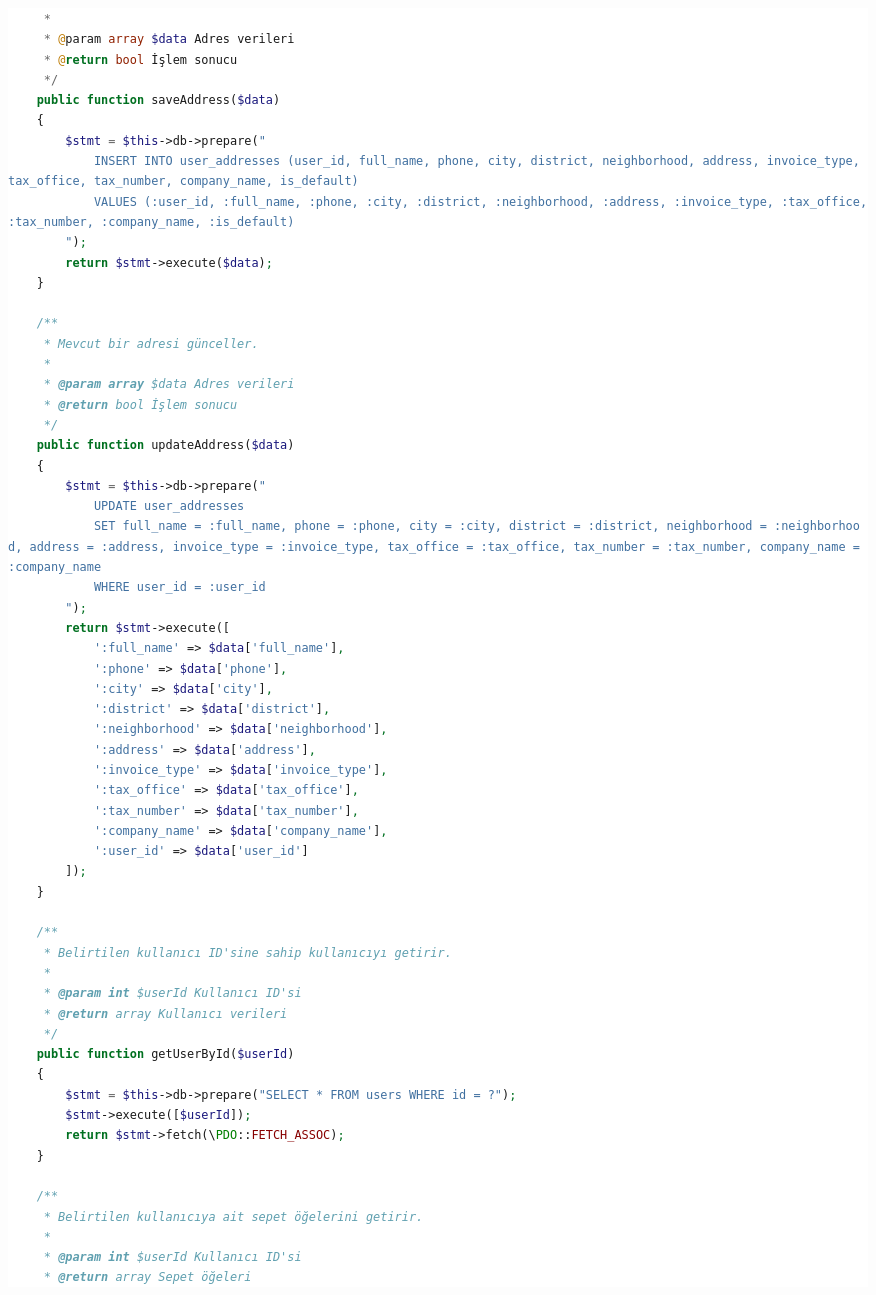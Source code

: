 ```php
     *
     * @param array $data Adres verileri
     * @return bool İşlem sonucu
     */
    public function saveAddress($data)
    {
        $stmt = $this->db->prepare("
            INSERT INTO user_addresses (user_id, full_name, phone, city, district, neighborhood, address, invoice_type, tax_office, tax_number, company_name, is_default)
            VALUES (:user_id, :full_name, :phone, :city, :district, :neighborhood, :address, :invoice_type, :tax_office, :tax_number, :company_name, :is_default)
        ");
        return $stmt->execute($data);
    }

    /**
     * Mevcut bir adresi günceller.
     *
     * @param array $data Adres verileri
     * @return bool İşlem sonucu
     */
    public function updateAddress($data)
    {
        $stmt = $this->db->prepare("
            UPDATE user_addresses
            SET full_name = :full_name, phone = :phone, city = :city, district = :district, neighborhood = :neighborhood, address = :address, invoice_type = :invoice_type, tax_office = :tax_office, tax_number = :tax_number, company_name = :company_name
            WHERE user_id = :user_id
        ");
        return $stmt->execute([
            ':full_name' => $data['full_name'],
            ':phone' => $data['phone'],
            ':city' => $data['city'],
            ':district' => $data['district'],
            ':neighborhood' => $data['neighborhood'],
            ':address' => $data['address'],
            ':invoice_type' => $data['invoice_type'],
            ':tax_office' => $data['tax_office'],
            ':tax_number' => $data['tax_number'],
            ':company_name' => $data['company_name'],
            ':user_id' => $data['user_id']
        ]);
    }

    /**
     * Belirtilen kullanıcı ID'sine sahip kullanıcıyı getirir.
     *
     * @param int $userId Kullanıcı ID'si
     * @return array Kullanıcı verileri
     */
    public function getUserById($userId)
    {
        $stmt = $this->db->prepare("SELECT * FROM users WHERE id = ?");
        $stmt->execute([$userId]);
        return $stmt->fetch(\PDO::FETCH_ASSOC);
    }

    /**
     * Belirtilen kullanıcıya ait sepet öğelerini getirir.
     *
     * @param int $userId Kullanıcı ID'si
     * @return array Sepet öğeleri
```